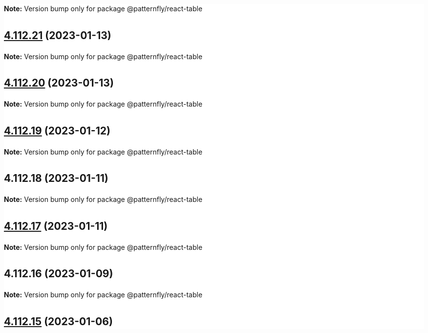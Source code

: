 **Note:** Version bump only for package @patternfly/react-table





## [4.112.21](https://github.com/patternfly/patternfly-react/compare/@patternfly/react-table@4.112.20...@patternfly/react-table@4.112.21) (2023-01-13)

**Note:** Version bump only for package @patternfly/react-table





## [4.112.20](https://github.com/patternfly/patternfly-react/compare/@patternfly/react-table@4.112.19...@patternfly/react-table@4.112.20) (2023-01-13)

**Note:** Version bump only for package @patternfly/react-table





## [4.112.19](https://github.com/patternfly/patternfly-react/compare/@patternfly/react-table@4.112.18...@patternfly/react-table@4.112.19) (2023-01-12)

**Note:** Version bump only for package @patternfly/react-table





## 4.112.18 (2023-01-11)

**Note:** Version bump only for package @patternfly/react-table





## [4.112.17](https://github.com/patternfly/patternfly-react/compare/@patternfly/react-table@4.112.16...@patternfly/react-table@4.112.17) (2023-01-11)

**Note:** Version bump only for package @patternfly/react-table





## 4.112.16 (2023-01-09)

**Note:** Version bump only for package @patternfly/react-table





## [4.112.15](https://github.com/patternfly/patternfly-react/compare/@patternfly/react-table@4.112.14...@patternfly/react-table@4.112.15) (2023-01-06)
